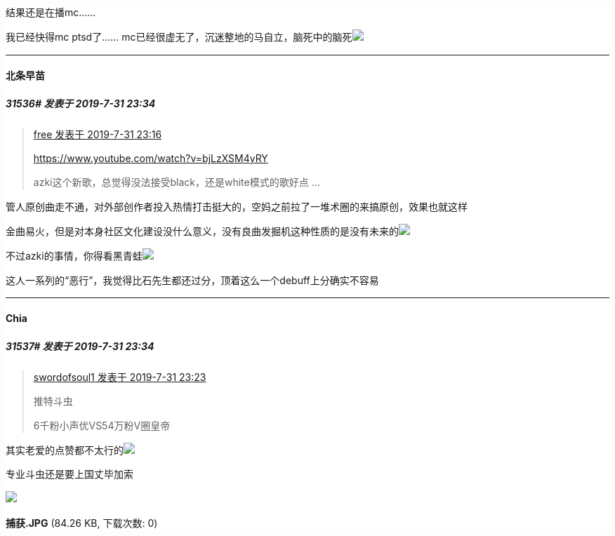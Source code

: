 结果还是在播mc……

我已经快得mc ptsd了……</blockquote>
mc已经很虚无了，沉迷整地的马自立，脑死中的脑死<img src="https://static.saraba1st.com/image/smiley/face2017/148.png" referrerpolicy="no-referrer">







-----

####  北条早苗  
##### 31536#       发表于 2019-7-31 23:34



<blockquote><a href="httphttps://bbs.saraba1st.com/2b/forum.php?mod=redirect&amp;goto=findpost&amp;pid=44743095&amp;ptid=1823171" target="_blank">free 发表于 2019-7-31 23:16</a>

https://www.youtube.com/watch?v=bjLzXSM4yRY

azki这个新歌，总觉得没法接受black，还是white模式的歌好点 ...</blockquote>
管人原创曲走不通，对外部创作者投入热情打击挺大的，空妈之前拉了一堆术圈的来搞原创，效果也就这样

金曲易火，但是对本身社区文化建设没什么意义，没有良曲发掘机这种性质的是没有未来的<img src="https://static.saraba1st.com/image/smiley/face2017/068.png" referrerpolicy="no-referrer">


不过azki的事情，你得看黑青蛙<img src="https://static.saraba1st.com/image/smiley/face2017/067.png" referrerpolicy="no-referrer">

这人一系列的“恶行”，我觉得比石先生都还过分，顶着这么一个debuff上分确实不容易







-----

####  Chia  
##### 31537#       发表于 2019-7-31 23:34



<blockquote><a href="httphttps://bbs.saraba1st.com/2b/forum.php?mod=redirect&amp;goto=findpost&amp;pid=44743189&amp;ptid=1823171" target="_blank">swordofsoul1 发表于 2019-7-31 23:23</a>

推特斗虫

6千粉小声优VS54万粉V圈皇帝</blockquote>
其实老爱的点赞都不太行的<img src="https://static.saraba1st.com/image/smiley/face2017/068.png" referrerpolicy="no-referrer">


专业斗虫还是要上国丈毕加索


<img src="https://img.saraba1st.com/forum/201907/31/233135tv7wzvm1lz7a09dd.jpg" referrerpolicy="no-referrer">


<strong>捕获.JPG</strong> (84.26 KB, 下载次数: 0)
